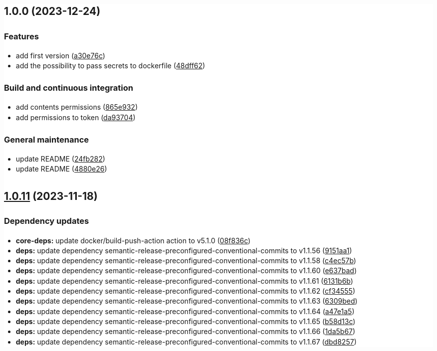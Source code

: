 ## 1.0.0 (2023-12-24)


### Features

* add first version ([a30e76c](https://github.com/AndreaGiulianelli/release-and-delivery-action/commit/a30e76c2df1f2f83a0dcef1bd028b0bdd0e4e610))
* add the possibility to pass secrets to dockerfile ([48dff62](https://github.com/AndreaGiulianelli/release-and-delivery-action/commit/48dff62f9997da9509e90e1a1c6d3c23f4d2d4d5))


### Build and continuous integration

* add contents permissions ([865e932](https://github.com/AndreaGiulianelli/release-and-delivery-action/commit/865e9322dd71eac1d64eded8267e95305c392e2d))
* add permissions to token ([da93704](https://github.com/AndreaGiulianelli/release-and-delivery-action/commit/da93704d779ccc8d3ae6ae40d19d59f27e1b6af1))


### General maintenance

* update README ([24fb282](https://github.com/AndreaGiulianelli/release-and-delivery-action/commit/24fb282587a34fffb659eafd0283f65cff529d8a))
* update README ([4880e26](https://github.com/AndreaGiulianelli/release-and-delivery-action/commit/4880e26df64af9e80f29e3fc23aeee1621583663))

## [1.0.11](https://github.com/SmartOperatingBlock/release-and-delivery-action/compare/1.0.10...1.0.11) (2023-11-18)


### Dependency updates

* **core-deps:** update docker/build-push-action action to v5.1.0 ([08f836c](https://github.com/SmartOperatingBlock/release-and-delivery-action/commit/08f836c49599b99506de4696a1f9500323f35149))
* **deps:** update dependency semantic-release-preconfigured-conventional-commits to v1.1.56 ([9151aa1](https://github.com/SmartOperatingBlock/release-and-delivery-action/commit/9151aa17f3c6ea995a9202b168e80e6f3ac309ad))
* **deps:** update dependency semantic-release-preconfigured-conventional-commits to v1.1.58 ([c4ec57b](https://github.com/SmartOperatingBlock/release-and-delivery-action/commit/c4ec57b7c2adc414d9434bbde91e2e23f239f40d))
* **deps:** update dependency semantic-release-preconfigured-conventional-commits to v1.1.60 ([e637bad](https://github.com/SmartOperatingBlock/release-and-delivery-action/commit/e637badec3096ce8ecbf453b0f6829f9a0f682ba))
* **deps:** update dependency semantic-release-preconfigured-conventional-commits to v1.1.61 ([6131b6b](https://github.com/SmartOperatingBlock/release-and-delivery-action/commit/6131b6bfd03e62b8b788d82ae46d35d04553053b))
* **deps:** update dependency semantic-release-preconfigured-conventional-commits to v1.1.62 ([cf34555](https://github.com/SmartOperatingBlock/release-and-delivery-action/commit/cf345554e028caf2bd48a6d54074093c6b331c6e))
* **deps:** update dependency semantic-release-preconfigured-conventional-commits to v1.1.63 ([6309bed](https://github.com/SmartOperatingBlock/release-and-delivery-action/commit/6309bedc060b4610f71e39ca1aef4980b6b9bf4c))
* **deps:** update dependency semantic-release-preconfigured-conventional-commits to v1.1.64 ([a47e1a5](https://github.com/SmartOperatingBlock/release-and-delivery-action/commit/a47e1a5e69d69e7c5db8e3585da8cc756a75e1c4))
* **deps:** update dependency semantic-release-preconfigured-conventional-commits to v1.1.65 ([b58d13c](https://github.com/SmartOperatingBlock/release-and-delivery-action/commit/b58d13cec925b6fcc23d7fceb08302e98e51c1e0))
* **deps:** update dependency semantic-release-preconfigured-conventional-commits to v1.1.66 ([1da5b67](https://github.com/SmartOperatingBlock/release-and-delivery-action/commit/1da5b67728a7a935c6b60233ddd7e7f45c25da9d))
* **deps:** update dependency semantic-release-preconfigured-conventional-commits to v1.1.67 ([dbd8257](https://github.com/SmartOperatingBlock/release-and-delivery-action/commit/dbd82578992e1097e86abb9274d1695f3eb532de))